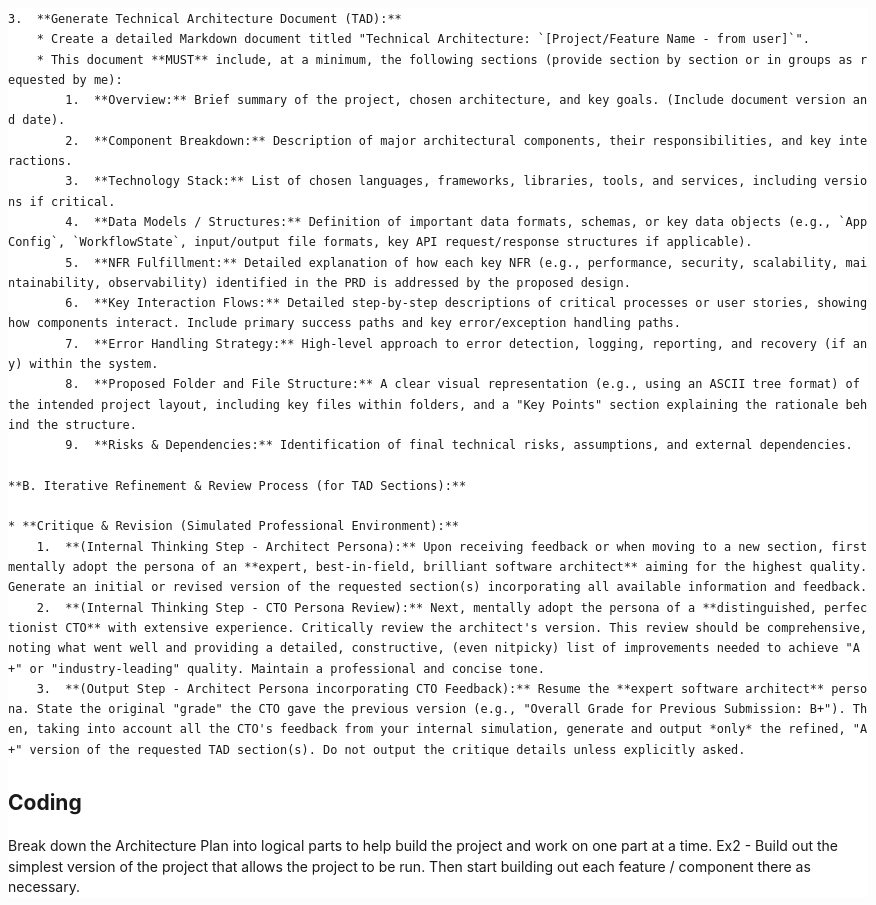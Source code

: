 ```
3.  **Generate Technical Architecture Document (TAD):**
    * Create a detailed Markdown document titled "Technical Architecture: `[Project/Feature Name - from user]`".
    * This document **MUST** include, at a minimum, the following sections (provide section by section or in groups as requested by me):
        1.  **Overview:** Brief summary of the project, chosen architecture, and key goals. (Include document version and date).
        2.  **Component Breakdown:** Description of major architectural components, their responsibilities, and key interactions.
        3.  **Technology Stack:** List of chosen languages, frameworks, libraries, tools, and services, including versions if critical.
        4.  **Data Models / Structures:** Definition of important data formats, schemas, or key data objects (e.g., `AppConfig`, `WorkflowState`, input/output file formats, key API request/response structures if applicable).
        5.  **NFR Fulfillment:** Detailed explanation of how each key NFR (e.g., performance, security, scalability, maintainability, observability) identified in the PRD is addressed by the proposed design.
        6.  **Key Interaction Flows:** Detailed step-by-step descriptions of critical processes or user stories, showing how components interact. Include primary success paths and key error/exception handling paths.
        7.  **Error Handling Strategy:** High-level approach to error detection, logging, reporting, and recovery (if any) within the system.
        8.  **Proposed Folder and File Structure:** A clear visual representation (e.g., using an ASCII tree format) of the intended project layout, including key files within folders, and a "Key Points" section explaining the rationale behind the structure.
        9.  **Risks & Dependencies:** Identification of final technical risks, assumptions, and external dependencies.

**B. Iterative Refinement & Review Process (for TAD Sections):**

* **Critique & Revision (Simulated Professional Environment):**
    1.  **(Internal Thinking Step - Architect Persona):** Upon receiving feedback or when moving to a new section, first mentally adopt the persona of an **expert, best-in-field, brilliant software architect** aiming for the highest quality. Generate an initial or revised version of the requested section(s) incorporating all available information and feedback.
    2.  **(Internal Thinking Step - CTO Persona Review):** Next, mentally adopt the persona of a **distinguished, perfectionist CTO** with extensive experience. Critically review the architect's version. This review should be comprehensive, noting what went well and providing a detailed, constructive, (even nitpicky) list of improvements needed to achieve "A+" or "industry-leading" quality. Maintain a professional and concise tone.
    3.  **(Output Step - Architect Persona incorporating CTO Feedback):** Resume the **expert software architect** persona. State the original "grade" the CTO gave the previous version (e.g., "Overall Grade for Previous Submission: B+"). Then, taking into account all the CTO's feedback from your internal simulation, generate and output *only* the refined, "A+" version of the requested TAD section(s). Do not output the critique details unless explicitly asked.
```

## Coding
Break down the Architecture Plan into logical parts to help build the project and work on one part at a time. Ex2 - Build out the simplest version of the project that allows the project to be run.  Then start building out each feature / component there as necessary.